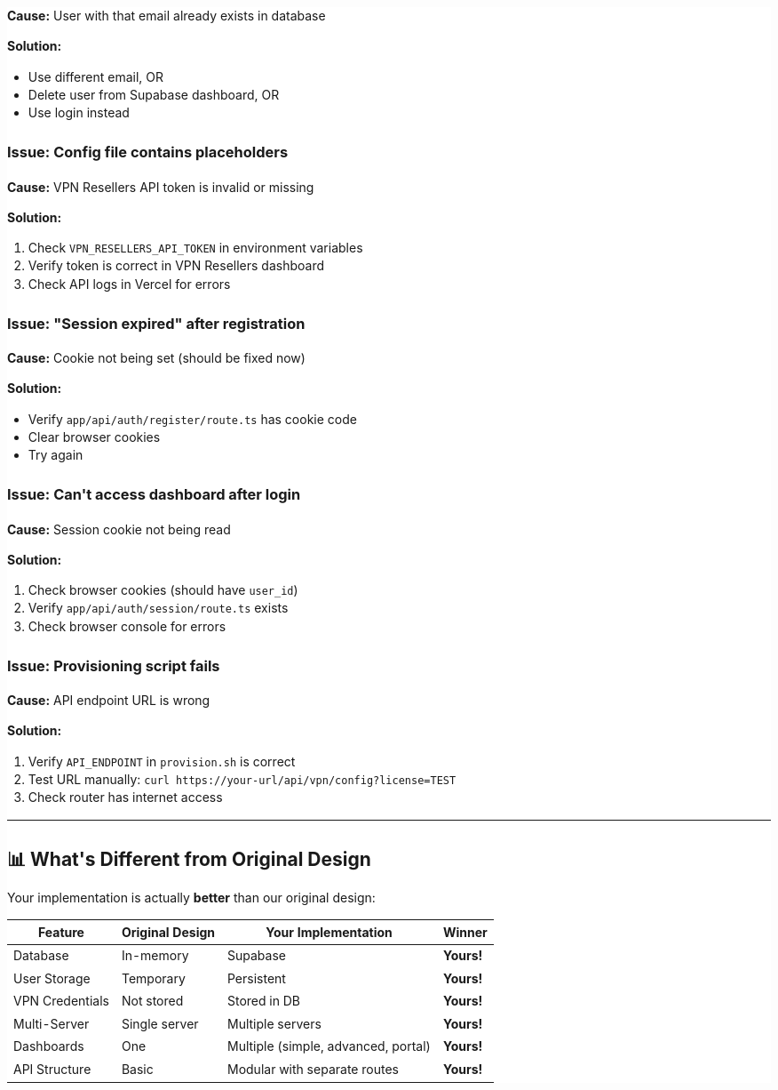 **Cause:** User with that email already exists in database

**Solution:**
- Use different email, OR
- Delete user from Supabase dashboard, OR
- Use login instead

### Issue: Config file contains placeholders

**Cause:** VPN Resellers API token is invalid or missing

**Solution:**
1. Check `VPN_RESELLERS_API_TOKEN` in environment variables
2. Verify token is correct in VPN Resellers dashboard
3. Check API logs in Vercel for errors

### Issue: "Session expired" after registration

**Cause:** Cookie not being set (should be fixed now)

**Solution:**
- Verify `app/api/auth/register/route.ts` has cookie code
- Clear browser cookies
- Try again

### Issue: Can't access dashboard after login

**Cause:** Session cookie not being read

**Solution:**
1. Check browser cookies (should have `user_id`)
2. Verify `app/api/auth/session/route.ts` exists
3. Check browser console for errors

### Issue: Provisioning script fails

**Cause:** API endpoint URL is wrong

**Solution:**
1. Verify `API_ENDPOINT` in `provision.sh` is correct
2. Test URL manually: `curl https://your-url/api/vpn/config?license=TEST`
3. Check router has internet access

---

## 📊 What's Different from Original Design

Your implementation is actually **better** than our original design:

| Feature | Original Design | Your Implementation | Winner |
|---------|----------------|---------------------|--------|
| Database | In-memory | Supabase | **Yours!** |
| User Storage | Temporary | Persistent | **Yours!** |
| VPN Credentials | Not stored | Stored in DB | **Yours!** |
| Multi-Server | Single server | Multiple servers | **Yours!** |
| Dashboards | One | Multiple (simple, advanced, portal) | **Yours!** |
| API Structure | Basic | Modular with separate routes | **Yours!** |
